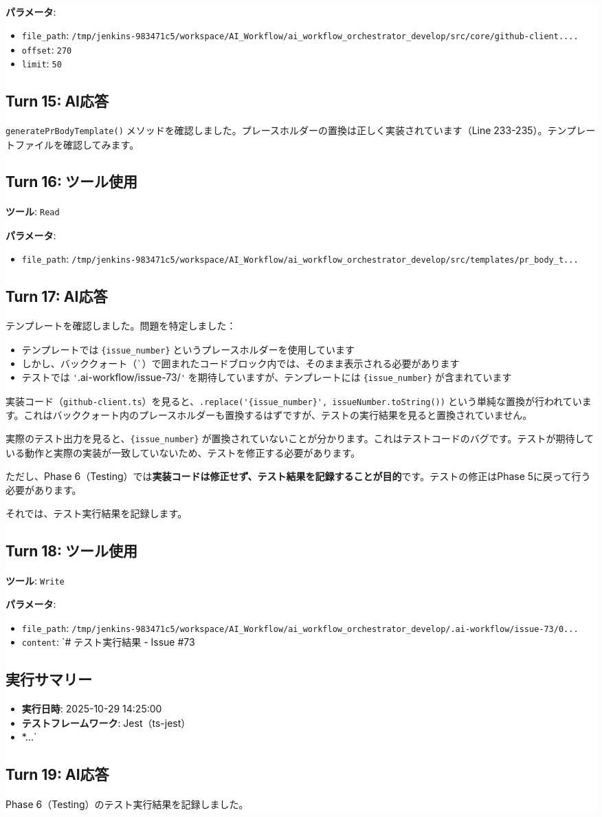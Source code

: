 **パラメータ**:
- `file_path`: `/tmp/jenkins-983471c5/workspace/AI_Workflow/ai_workflow_orchestrator_develop/src/core/github-client....`
- `offset`: `270`
- `limit`: `50`

## Turn 15: AI応答

`generatePrBodyTemplate()` メソッドを確認しました。プレースホルダーの置換は正しく実装されています（Line 233-235）。テンプレートファイルを確認してみます。

## Turn 16: ツール使用

**ツール**: `Read`

**パラメータ**:
- `file_path`: `/tmp/jenkins-983471c5/workspace/AI_Workflow/ai_workflow_orchestrator_develop/src/templates/pr_body_t...`

## Turn 17: AI応答

テンプレートを確認しました。問題を特定しました：

- テンプレートでは `{issue_number}` というプレースホルダーを使用しています
- しかし、バッククォート（`` ` ``）で囲まれたコードブロック内では、そのまま表示される必要があります
- テストでは `'`.ai-workflow/issue-73/`'` を期待していますが、テンプレートには `{issue_number}` が含まれています

実装コード（`github-client.ts`）を見ると、`.replace('{issue_number}', issueNumber.toString())` という単純な置換が行われています。これはバッククォート内のプレースホルダーも置換するはずですが、テストの実行結果を見ると置換されていません。

実際のテスト出力を見ると、`{issue_number}` が置換されていないことが分かります。これはテストコードのバグです。テストが期待している動作と実際の実装が一致していないため、テストを修正する必要があります。

ただし、Phase 6（Testing）では**実装コードは修正せず、テスト結果を記録することが目的**です。テストの修正はPhase 5に戻って行う必要があります。

それでは、テスト実行結果を記録します。

## Turn 18: ツール使用

**ツール**: `Write`

**パラメータ**:
- `file_path`: `/tmp/jenkins-983471c5/workspace/AI_Workflow/ai_workflow_orchestrator_develop/.ai-workflow/issue-73/0...`
- `content`: `# テスト実行結果 - Issue #73

## 実行サマリー
- **実行日時**: 2025-10-29 14:25:00
- **テストフレームワーク**: Jest（ts-jest）
- *...`

## Turn 19: AI応答

Phase 6（Testing）のテスト実行結果を記録しました。
